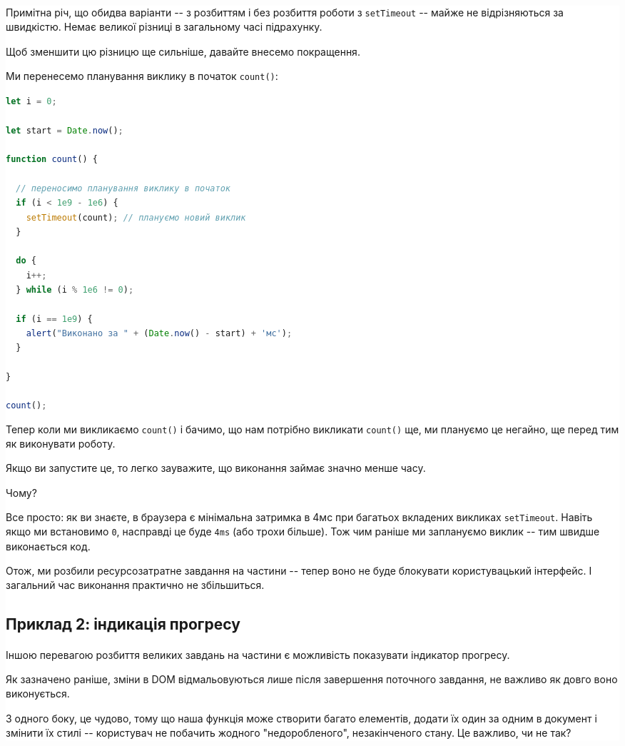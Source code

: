 Примітна річ, що обидва варіанти -- з розбиттям і без розбиття роботи з `setTimeout` -- майже не відрізняються за швидкістю. Немає великої різниці в загальному часі підрахунку.

Щоб зменшити цю різницю ще сильніше, давайте внесемо покращення.

Ми перенесемо планування виклику в початок `count()`:

```js run
let i = 0;

let start = Date.now();

function count() {

  // переносимо планування виклику в початок
  if (i < 1e9 - 1e6) {
    setTimeout(count); // плануємо новий виклик
  }

  do {
    i++;
  } while (i % 1e6 != 0);

  if (i == 1e9) {
    alert("Виконано за " + (Date.now() - start) + 'мс');
  }

}

count();
```

Тепер коли ми викликаємо `count()` і бачимо, що нам потрібно викликати `count()` ще, ми плануємо це негайно, ще перед тим як виконувати роботу.

Якщо ви запустите це, то легко зауважите, що виконання займає значно менше часу.

Чому?  

Все просто: як ви знаєте, в браузера є мінімальна затримка в 4мс при багатьох вкладених викликах `setTimeout`. Навіть якщо ми встановимо `0`, насправді це буде `4ms` (або трохи більше). Тож чим раніше ми заплануємо виклик -- тим швидше виконається код.

Отож, ми розбили ресурсозатратне завдання на частини -- тепер воно не буде блокувати користувацький інтерфейс. І загальний час виконання практично не збільшиться.

## Приклад 2: індикація прогресу

Іншою перевагою розбиття великих завдань на частини є можливість показувати індикатор прогресу.

Як зазначено раніше, зміни в DOM відмальовуються лише після завершення поточного завдання, не важливо як довго воно виконується.

З одного боку, це чудово, тому що наша функція може створити багато елементів, додати їх один за одним в документ і змінити їх стилі -- користувач не побачить жодного "недоробленого", незакінченого стану. Це важливо, чи не так?
